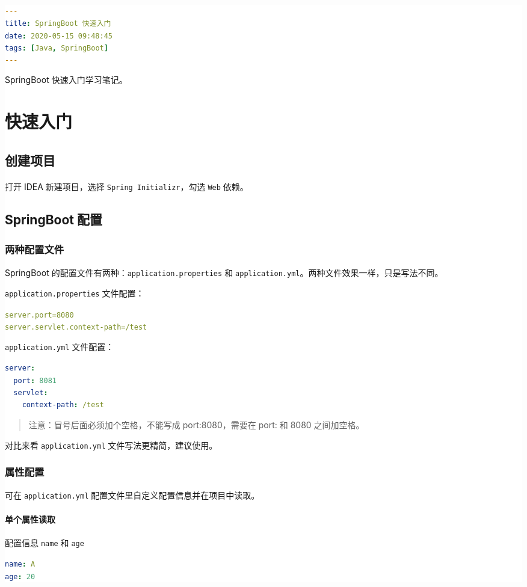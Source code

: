 ```yaml
---
title: SpringBoot 快速入门
date: 2020-05-15 09:48:45
tags: [Java, SpringBoot]
---
```


SpringBoot 快速入门学习笔记。



# 快速入门

## 创建项目
打开 IDEA 新建项目，选择 `Spring Initializr`，勾选 `Web` 依赖。

## SpringBoot 配置

### 两种配置文件

SpringBoot 的配置文件有两种：`application.properties` 和 `application.yml`。两种文件效果一样，只是写法不同。

`application.properties` 文件配置：

```yaml
server.port=8080
server.servlet.context-path=/test
```

`application.yml` 文件配置：

```yaml
server:
  port: 8081
  servlet:
    context-path: /test
```

> 注意：冒号后面必须加个空格，不能写成 port:8080，需要在 port: 和 8080 之间加空格。

对比来看 `application.yml` 文件写法更精简，建议使用。

### 属性配置

可在 `application.yml` 配置文件里自定义配置信息并在项目中读取。

#### 单个属性读取

配置信息 `name` 和 `age`

```yaml
name: A
age: 20
```
